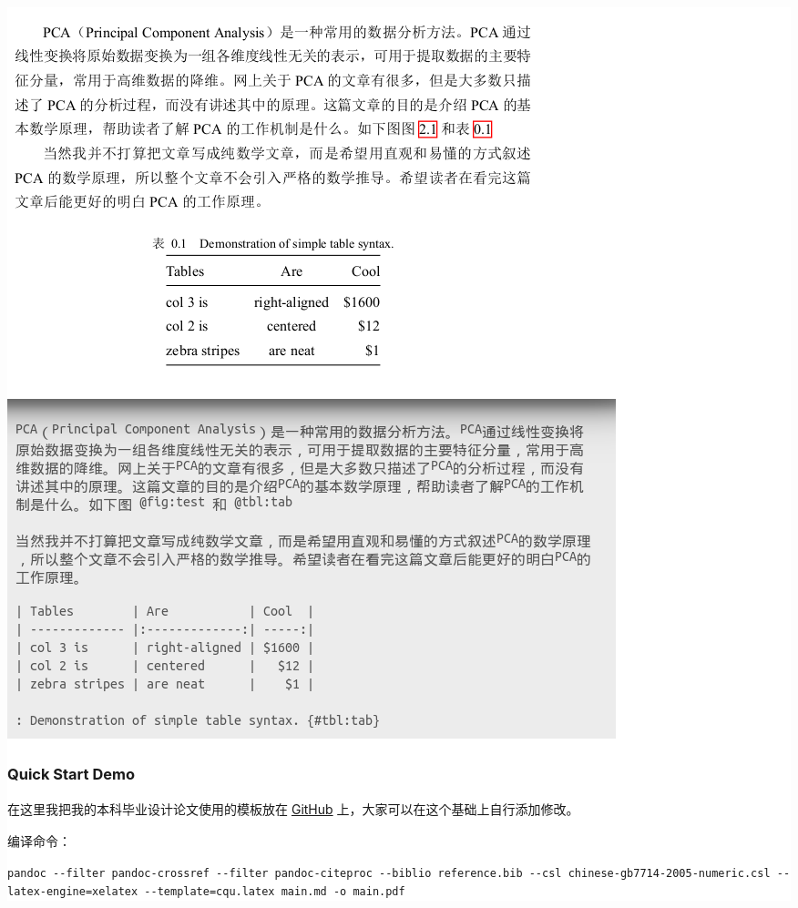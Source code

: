 ![交叉引用](/attachments/images/Academia-Writing-with-Markdown-Using-Pandoc/crossref.png)

### Quick Start Demo

在这里我把我的本科毕业设计论文使用的模板放在 [GitHub](https://github.com/zl810881283/Academia-Writing-with-Markdown-Using-Pandoc) 上，大家可以在这个基础上自行添加修改。

编译命令：

```shell
pandoc --filter pandoc-crossref --filter pandoc-citeproc --biblio reference.bib --csl chinese-gb7714-2005-numeric.csl --latex-engine=xelatex --template=cqu.latex main.md -o main.pdf
```
